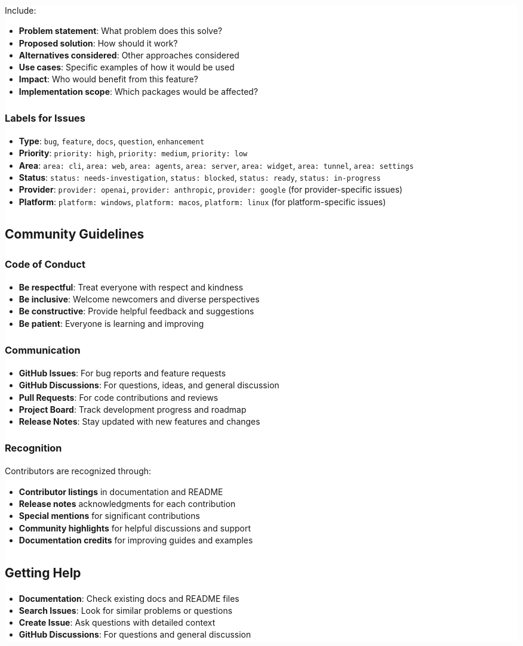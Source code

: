 Include:
- **Problem statement**: What problem does this solve?
- **Proposed solution**: How should it work?
- **Alternatives considered**: Other approaches considered
- **Use cases**: Specific examples of how it would be used
- **Impact**: Who would benefit from this feature?
- **Implementation scope**: Which packages would be affected?

### Labels for Issues

- **Type**: `bug`, `feature`, `docs`, `question`, `enhancement`
- **Priority**: `priority: high`, `priority: medium`, `priority: low`
- **Area**: `area: cli`, `area: web`, `area: agents`, `area: server`, `area: widget`, `area: tunnel`, `area: settings`
- **Status**: `status: needs-investigation`, `status: blocked`, `status: ready`, `status: in-progress`
- **Provider**: `provider: openai`, `provider: anthropic`, `provider: google` (for provider-specific issues)
- **Platform**: `platform: windows`, `platform: macos`, `platform: linux` (for platform-specific issues)

## Community Guidelines

### Code of Conduct

- **Be respectful**: Treat everyone with respect and kindness
- **Be inclusive**: Welcome newcomers and diverse perspectives
- **Be constructive**: Provide helpful feedback and suggestions
- **Be patient**: Everyone is learning and improving

### Communication

- **GitHub Issues**: For bug reports and feature requests
- **GitHub Discussions**: For questions, ideas, and general discussion
- **Pull Requests**: For code contributions and reviews
- **Project Board**: Track development progress and roadmap
- **Release Notes**: Stay updated with new features and changes

### Recognition

Contributors are recognized through:
- **Contributor listings** in documentation and README
- **Release notes** acknowledgments for each contribution
- **Special mentions** for significant contributions
- **Community highlights** for helpful discussions and support
- **Documentation credits** for improving guides and examples

## Getting Help

- **Documentation**: Check existing docs and README files
- **Search Issues**: Look for similar problems or questions
- **Create Issue**: Ask questions with detailed context
- **GitHub Discussions**: For questions and general discussion
